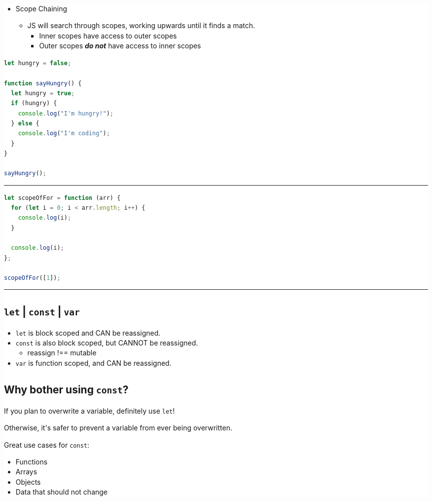 
- Scope Chaining

  - JS will search through scopes, working upwards until it finds a match.
    - Inner scopes have access to outer scopes
    - Outer scopes **_do not_** have access to inner scopes

```js
let hungry = false;

function sayHungry() {
  let hungry = true;
  if (hungry) {
    console.log("I'm hungry!");
  } else {
    console.log("I'm coding");
  }
}

sayHungry();
```

---

```js
let scopeOfFor = function (arr) {
  for (let i = 0; i < arr.length; i++) {
    console.log(i);
  }

  console.log(i);
};

scopeOfFor([1]);
```

---

## `let` | `const` | `var`

- `let` is block scoped and CAN be reassigned.
- `const` is also block scoped, but CANNOT be reassigned.
  - reassign !== mutable
- `var` is function scoped, and CAN be reassigned.

## Why bother using `const`?

If you plan to overwrite a variable, definitely use `let`!

Otherwise, it's safer to prevent a variable from ever being overwritten.

Great use cases for `const`:

- Functions
- Arrays
- Objects
- Data that should not change


[closures]: https://developer.mozilla.org/en-US/docs/Web/JavaScript/Closures